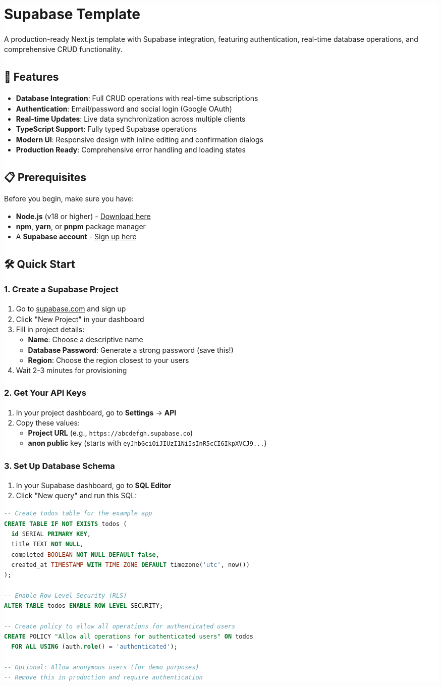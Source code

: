# Supabase Template

A production-ready Next.js template with Supabase integration, featuring authentication, real-time database operations, and comprehensive CRUD functionality.

## 🚀 Features

- **Database Integration**: Full CRUD operations with real-time subscriptions
- **Authentication**: Email/password and social login (Google OAuth)
- **Real-time Updates**: Live data synchronization across multiple clients
- **TypeScript Support**: Fully typed Supabase operations
- **Modern UI**: Responsive design with inline editing and confirmation dialogs
- **Production Ready**: Comprehensive error handling and loading states

## 📋 Prerequisites

Before you begin, make sure you have:
- **Node.js** (v18 or higher) - [Download here](https://nodejs.org/)
- **npm**, **yarn**, or **pnpm** package manager
- A **Supabase account** - [Sign up here](https://supabase.com/)

## 🛠 Quick Start

### 1. Create a Supabase Project

1. Go to [supabase.com](https://supabase.com/) and sign up
2. Click "New Project" in your dashboard
3. Fill in project details:
   - **Name**: Choose a descriptive name
   - **Database Password**: Generate a strong password (save this!)
   - **Region**: Choose the region closest to your users
4. Wait 2-3 minutes for provisioning

### 2. Get Your API Keys

1. In your project dashboard, go to **Settings** → **API**
2. Copy these values:
   - **Project URL** (e.g., `https://abcdefgh.supabase.co`)
   - **anon public** key (starts with `eyJhbGciOiJIUzI1NiIsInR5cCI6IkpXVCJ9...`)

### 3. Set Up Database Schema

1. In your Supabase dashboard, go to **SQL Editor**
2. Click "New query" and run this SQL:

```sql
-- Create todos table for the example app
CREATE TABLE IF NOT EXISTS todos (
  id SERIAL PRIMARY KEY,
  title TEXT NOT NULL,
  completed BOOLEAN NOT NULL DEFAULT false,
  created_at TIMESTAMP WITH TIME ZONE DEFAULT timezone('utc', now())
);

-- Enable Row Level Security (RLS)
ALTER TABLE todos ENABLE ROW LEVEL SECURITY;

-- Create policy to allow all operations for authenticated users
CREATE POLICY "Allow all operations for authenticated users" ON todos
  FOR ALL USING (auth.role() = 'authenticated');

-- Optional: Allow anonymous users (for demo purposes)
-- Remove this in production and require authentication
```
